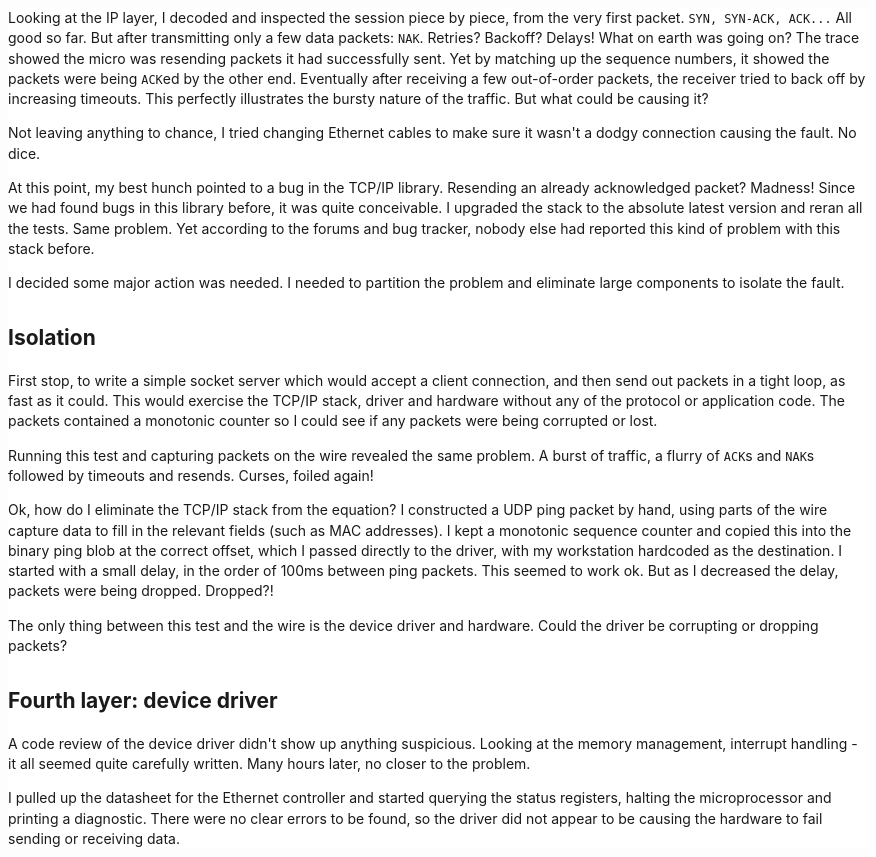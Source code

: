 Looking at the IP layer, I decoded and inspected the session piece by piece,
from the very first packet. `SYN, SYN-ACK, ACK...` All good so far.  But after
transmitting only a few data packets: `NAK`. Retries? Backoff? Delays! What on
earth was going on?  The trace showed the micro was resending packets it had
successfully sent. Yet by matching up the sequence numbers, it showed the
packets were being `ACK`ed by the other end. Eventually after receiving a few
out-of-order packets, the receiver tried to back off by increasing timeouts.
This perfectly illustrates the bursty nature of the traffic.  But what could
be causing it?

Not leaving anything to chance, I tried changing Ethernet cables to make sure
it wasn't a dodgy connection causing the fault.  No dice.

At this point, my best hunch pointed to a bug in the TCP/IP library.  Resending
an already acknowledged packet? Madness! Since we had found bugs in this library
before, it was quite conceivable.  I upgraded the stack to the absolute latest
version and reran all the tests.  Same problem.  Yet according to the forums and
bug tracker, nobody else had reported this kind of problem with this stack
before.

I decided some major action was needed.  I needed to partition the problem and
eliminate large components to isolate the fault.

## Isolation

First stop, to write a simple socket server which would accept a client
connection, and then send out packets in a tight loop, as fast as it could. This
would exercise the TCP/IP stack, driver and hardware without any of the protocol
or application code. The packets contained a monotonic counter so I could see if
any packets were being corrupted or lost.

Running this test and capturing packets on the wire revealed the same problem. A
burst of traffic, a flurry of `ACK`s and `NAK`s followed by timeouts and
resends. Curses, foiled again!

Ok, how do I eliminate the TCP/IP stack from the equation?  I constructed a UDP
ping packet by hand, using parts of the wire capture data to fill in the
relevant fields (such as MAC addresses).  I kept a monotonic sequence counter
and copied this into the binary ping blob at the correct offset, which I passed
directly to the driver, with my workstation hardcoded as the destination.  I
started with a small delay, in the order of 100ms between ping packets.  This
seemed to work ok.  But as I decreased the delay, packets were being dropped.
Dropped?!

The only thing between this test and the wire is the device driver and hardware.
Could the driver be corrupting or dropping packets?

## Fourth layer: device driver

A code review of the device driver didn't show up anything suspicious.  Looking
at the memory management, interrupt handling - it all seemed quite carefully
written. Many hours later, no closer to the problem.

I pulled up the datasheet for the Ethernet controller and started querying the
status registers, halting the microprocessor and printing a diagnostic. There
were no clear errors to be found, so the driver did not appear to be causing the
hardware to fail sending or receiving data.
